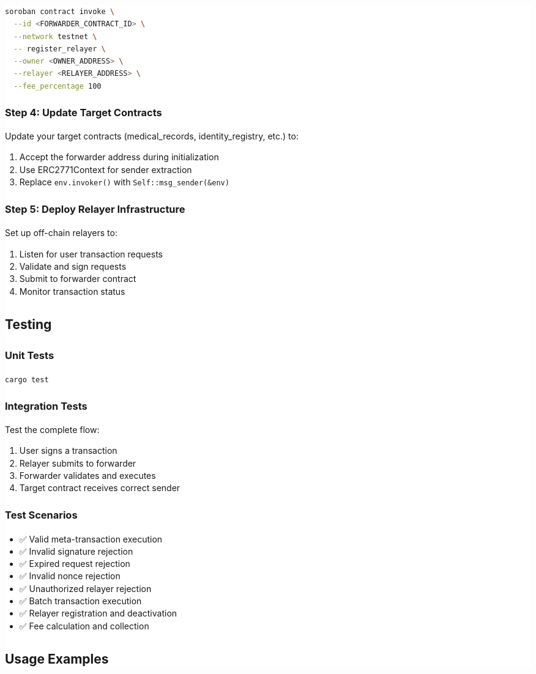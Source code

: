 ```bash
soroban contract invoke \
  --id <FORWARDER_CONTRACT_ID> \
  --network testnet \
  -- register_relayer \
  --owner <OWNER_ADDRESS> \
  --relayer <RELAYER_ADDRESS> \
  --fee_percentage 100
```

### Step 4: Update Target Contracts

Update your target contracts (medical_records, identity_registry, etc.) to:
1. Accept the forwarder address during initialization
2. Use ERC2771Context for sender extraction
3. Replace `env.invoker()` with `Self::msg_sender(&env)`

### Step 5: Deploy Relayer Infrastructure

Set up off-chain relayers to:
1. Listen for user transaction requests
2. Validate and sign requests
3. Submit to forwarder contract
4. Monitor transaction status

## Testing

### Unit Tests

```bash
cargo test
```

### Integration Tests

Test the complete flow:
1. User signs a transaction
2. Relayer submits to forwarder
3. Forwarder validates and executes
4. Target contract receives correct sender

### Test Scenarios

- ✅ Valid meta-transaction execution
- ✅ Invalid signature rejection
- ✅ Expired request rejection
- ✅ Invalid nonce rejection
- ✅ Unauthorized relayer rejection
- ✅ Batch transaction execution
- ✅ Relayer registration and deactivation
- ✅ Fee calculation and collection

## Usage Examples
